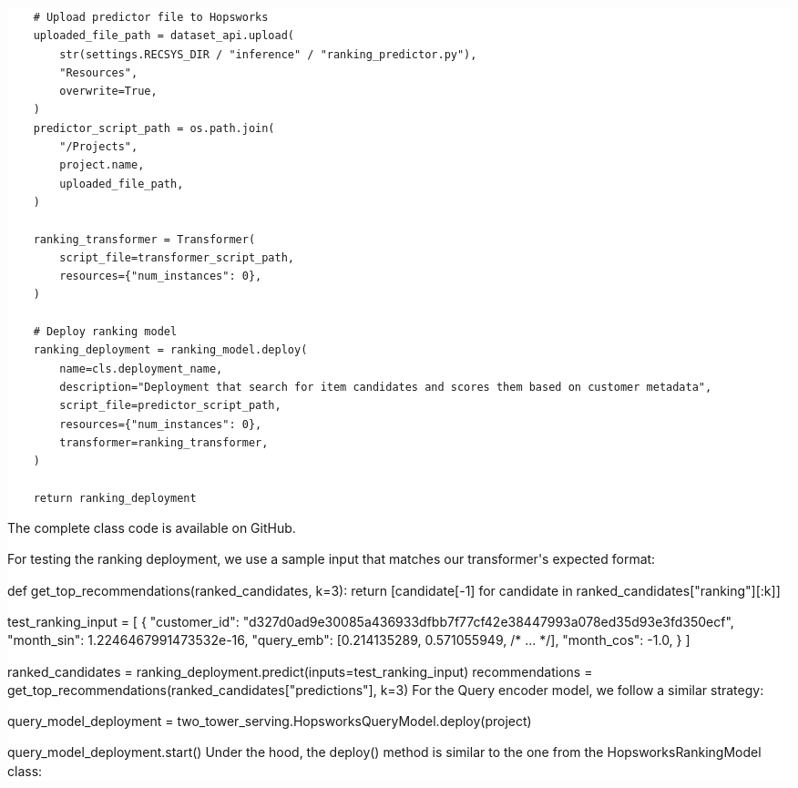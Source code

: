         # Upload predictor file to Hopsworks
        uploaded_file_path = dataset_api.upload(
            str(settings.RECSYS_DIR / "inference" / "ranking_predictor.py"),
            "Resources",
            overwrite=True,
        )
        predictor_script_path = os.path.join(
            "/Projects",
            project.name,
            uploaded_file_path,
        )

        ranking_transformer = Transformer(
            script_file=transformer_script_path,
            resources={"num_instances": 0},
        )

        # Deploy ranking model
        ranking_deployment = ranking_model.deploy(
            name=cls.deployment_name,
            description="Deployment that search for item candidates and scores them based on customer metadata",
            script_file=predictor_script_path,
            resources={"num_instances": 0},
            transformer=ranking_transformer,
        )

        return ranking_deployment
The complete class code is available on GitHub.

For testing the ranking deployment, we use a sample input that matches our transformer's expected format:

def get_top_recommendations(ranked_candidates, k=3):
    return [candidate[-1] for candidate in ranked_candidates["ranking"][:k]]

test_ranking_input = [
    {
        "customer_id": "d327d0ad9e30085a436933dfbb7f77cf42e38447993a078ed35d93e3fd350ecf",
        "month_sin": 1.2246467991473532e-16,
        "query_emb": [0.214135289, 0.571055949, /* ... */],
        "month_cos": -1.0,
    }
]

ranked_candidates = ranking_deployment.predict(inputs=test_ranking_input)
recommendations = get_top_recommendations(ranked_candidates["predictions"], k=3)
For the Query encoder model, we follow a similar strategy:

query_model_deployment = two_tower_serving.HopsworksQueryModel.deploy(project)

query_model_deployment.start()
Under the hood, the deploy() method is similar to the one from the HopsworksRankingModel class:
